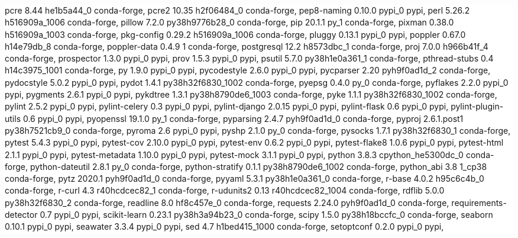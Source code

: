pcre                      8.44                 he1b5a44_0    conda-forge, 
pcre2                     10.35                h2f06484_0    conda-forge, 
pep8-naming               0.10.0                   pypi_0    pypi, 
perl                      5.26.2            h516909a_1006    conda-forge, 
pillow                    7.2.0            py38h9776b28_0    conda-forge, 
pip                       20.1.1                     py_1    conda-forge, 
pixman                    0.38.0            h516909a_1003    conda-forge, 
pkg-config                0.29.2            h516909a_1006    conda-forge, 
pluggy                    0.13.1                   pypi_0    pypi, 
poppler                   0.67.0               h14e79db_8    conda-forge, 
poppler-data              0.4.9                         1    conda-forge, 
postgresql                12.2                 h8573dbc_1    conda-forge, 
proj                      7.0.0                h966b41f_4    conda-forge, 
prospector                1.3.0                    pypi_0    pypi, 
prov                      1.5.3                    pypi_0    pypi, 
psutil                    5.7.0            py38h1e0a361_1    conda-forge, 
pthread-stubs             0.4               h14c3975_1001    conda-forge, 
py                        1.9.0                    pypi_0    pypi, 
pycodestyle               2.6.0                    pypi_0    pypi, 
pycparser                 2.20               pyh9f0ad1d_2    conda-forge, 
pydocstyle                5.0.2                    pypi_0    pypi, 
pydot                     1.4.1           py38h32f6830_1002    conda-forge, 
pyepsg                    0.4.0                      py_0    conda-forge, 
pyflakes                  2.2.0                    pypi_0    pypi, 
pygments                  2.6.1                    pypi_0    pypi, 
pykdtree                  1.3.1           py38h8790de6_1003    conda-forge, 
pyke                      1.1.1           py38h32f6830_1002    conda-forge, 
pylint                    2.5.2                    pypi_0    pypi, 
pylint-celery             0.3                      pypi_0    pypi, 
pylint-django             2.0.15                   pypi_0    pypi, 
pylint-flask              0.6                      pypi_0    pypi, 
pylint-plugin-utils       0.6                      pypi_0    pypi, 
pyopenssl                 19.1.0                     py_1    conda-forge, 
pyparsing                 2.4.7              pyh9f0ad1d_0    conda-forge, 
pyproj                    2.6.1.post1      py38h7521cb9_0    conda-forge, 
pyroma                    2.6                      pypi_0    pypi, 
pyshp                     2.1.0                      py_0    conda-forge, 
pysocks                   1.7.1            py38h32f6830_1    conda-forge, 
pytest                    5.4.3                    pypi_0    pypi, 
pytest-cov                2.10.0                   pypi_0    pypi, 
pytest-env                0.6.2                    pypi_0    pypi, 
pytest-flake8             1.0.6                    pypi_0    pypi, 
pytest-html               2.1.1                    pypi_0    pypi, 
pytest-metadata           1.10.0                   pypi_0    pypi, 
pytest-mock               3.1.1                    pypi_0    pypi, 
python                    3.8.3           cpython_he5300dc_0    conda-forge, 
python-dateutil           2.8.1                      py_0    conda-forge, 
python-stratify           0.1.1           py38h8790de6_1002    conda-forge, 
python_abi                3.8                      1_cp38    conda-forge, 
pytz                      2020.1             pyh9f0ad1d_0    conda-forge, 
pyyaml                    5.3.1            py38h1e0a361_0    conda-forge, 
r-base                    4.0.2                h95c6c4b_0    conda-forge, 
r-curl                    4.3               r40hcdcec82_1    conda-forge, 
r-udunits2                0.13            r40hcdcec82_1004    conda-forge, 
rdflib                    5.0.0            py38h32f6830_2    conda-forge, 
readline                  8.0                  hf8c457e_0    conda-forge, 
requests                  2.24.0             pyh9f0ad1d_0    conda-forge, 
requirements-detector     0.7                      pypi_0    pypi, 
scikit-learn              0.23.1           py38h3a94b23_0    conda-forge, 
scipy                     1.5.0            py38h18bccfc_0    conda-forge, 
seaborn                   0.10.1                   pypi_0    pypi, 
seawater                  3.3.4                    pypi_0    pypi, 
sed                       4.7               h1bed415_1000    conda-forge, 
setoptconf                0.2.0                    pypi_0    pypi, 